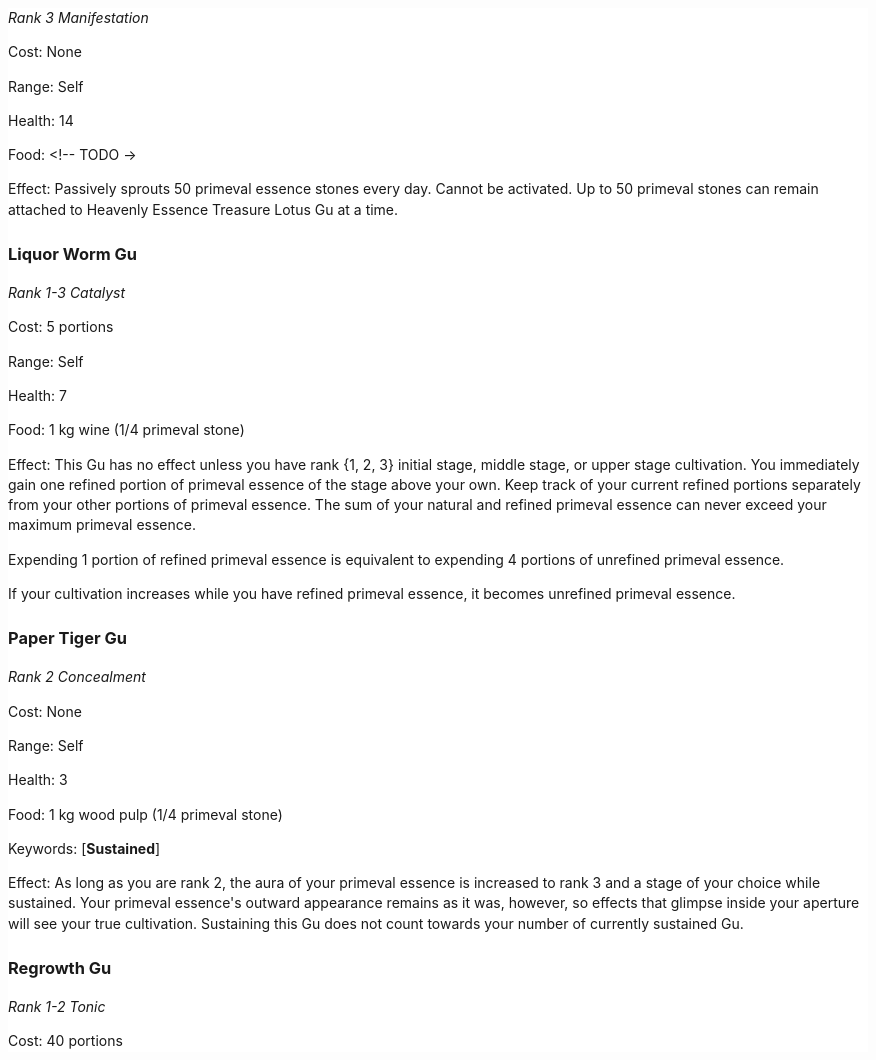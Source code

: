 *Rank 3 Manifestation*

Cost: None

Range: Self

Health: 14

Food: <!-- TODO ->

Effect: Passively sprouts 50 primeval essence stones every day. Cannot be activated. Up to 50 primeval stones can remain attached to Heavenly Essence Treasure Lotus Gu at a time.

### Liquor Worm Gu
*Rank 1-3 Catalyst*

Cost: 5 portions

Range: Self

Health: 7

Food: 1 kg wine (1/4 primeval stone)

Effect: This Gu has no effect unless you have rank {1, 2, 3} initial stage, middle stage, or upper stage cultivation. You immediately gain one refined portion of primeval essence of the stage above your own. Keep track of your current refined portions separately from your other portions of primeval essence. The sum of your natural and refined primeval essence can never exceed your maximum primeval essence.

Expending 1 portion of refined primeval essence is equivalent to expending 4 portions of unrefined primeval essence.

If your cultivation increases while you have refined primeval essence, it becomes unrefined primeval essence.

### Paper Tiger Gu
*Rank 2 Concealment*

Cost: None

Range: Self

Health: 3

Food: 1 kg wood pulp (1/4 primeval stone)

Keywords: [**Sustained**]

Effect: As long as you are rank 2, the aura of your primeval essence is increased to rank 3 and a stage of your choice while sustained. Your primeval essence's outward appearance remains as it was, however, so effects that glimpse inside your aperture will see your true cultivation. Sustaining this Gu does not count towards your number of currently sustained Gu.

### Regrowth Gu
*Rank 1-2 Tonic*

Cost: 40 portions
